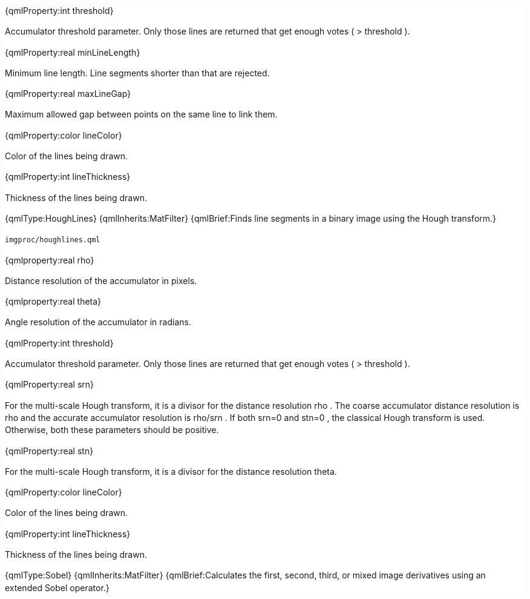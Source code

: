 {qmlProperty:int threshold}

  Accumulator threshold parameter. Only those lines are returned that get enough votes ( > threshold ).

{qmlProperty:real minLineLength}

  Minimum line length. Line segments shorter than that are rejected.

{qmlProperty:real maxLineGap}

  Maximum allowed gap between points on the same line to link them.

{qmlProperty:color lineColor}

  Color of the lines being drawn.

{qmlProperty:int lineThickness}

  Thickness of the lines being drawn.

{qmlType:HoughLines}
{qmlInherits:MatFilter}
{qmlBrief:Finds line segments in a binary image using the Hough transform.}

`imgproc/houghlines.qml`

{qmlproperty:real rho}

  Distance resolution of the accumulator in pixels.

{qmlproperty:real theta}

  Angle resolution of the accumulator in radians.

{qmlProperty:int threshold}

  Accumulator threshold parameter. Only those lines are returned that get enough votes ( > threshold ).

{qmlProperty:real srn}

  For the multi-scale Hough transform, it is a divisor for the distance resolution rho . The coarse accumulator distance
  resolution is rho and the accurate accumulator resolution is rho/srn . If both srn=0 and stn=0 , the classical Hough
  transform is used. Otherwise, both these parameters should be positive.

{qmlProperty:real stn}

  For the multi-scale Hough transform, it is a divisor for the distance resolution theta.

{qmlProperty:color lineColor}

  Color of the lines being drawn.

{qmlProperty:int lineThickness}

  Thickness of the lines being drawn.

{qmlType:Sobel}
{qmlInherits:MatFilter}
{qmlBrief:Calculates the first, second, third, or mixed image derivatives using an extended Sobel operator.}
